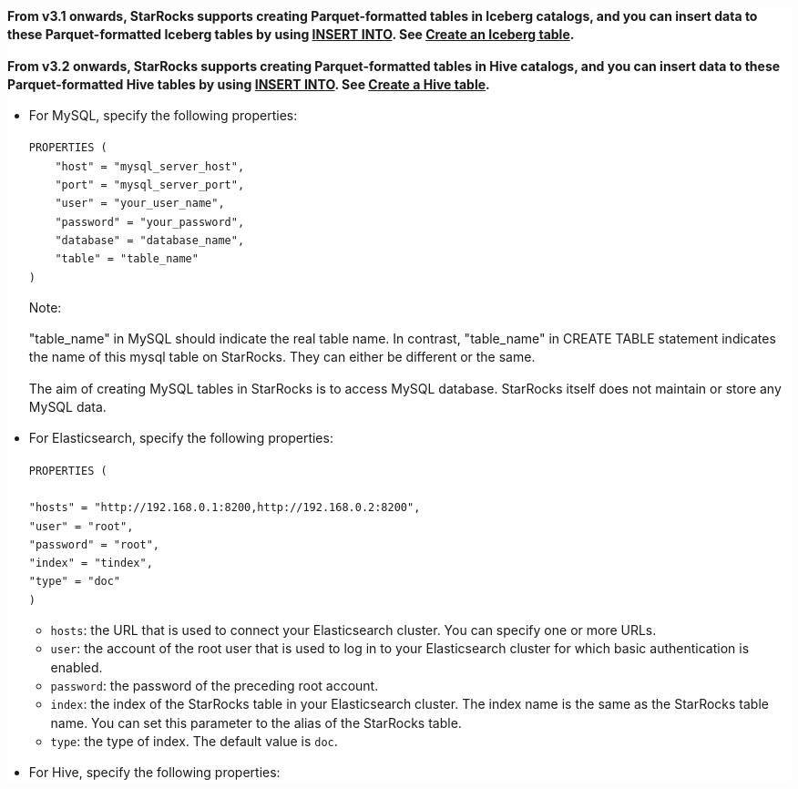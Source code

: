 **From v3.1 onwards, StarRocks supports creating Parquet-formatted tables in Iceberg catalogs, and you can insert data to these Parquet-formatted Iceberg tables by using [INSERT INTO](../data-manipulation/INSERT.md). See [Create an Iceberg table](../../../data_source/catalog/iceberg_catalog.md#create-an-iceberg-table).**

**From v3.2 onwards, StarRocks supports creating Parquet-formatted tables in Hive catalogs, and you can insert data to these Parquet-formatted Hive tables by using [INSERT INTO](../data-manipulation/INSERT.md). See [Create a Hive table](../../../data_source/catalog/hive_catalog.md#create-a-hive-table).**

- For MySQL, specify the following properties:

    ```plaintext
    PROPERTIES (
        "host" = "mysql_server_host",
        "port" = "mysql_server_port",
        "user" = "your_user_name",
        "password" = "your_password",
        "database" = "database_name",
        "table" = "table_name"
    )
    ```

    Note:

    "table_name" in MySQL should indicate the real table name. In contrast, "table_name" in CREATE TABLE statement indicates the name of this mysql table on StarRocks. They can either be different or the same.

    The aim of creating MySQL tables in StarRocks is to access MySQL database. StarRocks itself does not maintain or store any MySQL data.

- For Elasticsearch, specify the following properties:

    ```plaintext
    PROPERTIES (

    "hosts" = "http://192.168.0.1:8200,http://192.168.0.2:8200",
    "user" = "root",
    "password" = "root",
    "index" = "tindex",
    "type" = "doc"
    )
    ```

  - `hosts`: the URL that is used to connect your Elasticsearch cluster. You can specify one or more URLs.
  - `user`: the account of the root user that is used to log in to your Elasticsearch cluster for which basic authentication is enabled.
  - `password`: the password of the preceding root account.
  - `index`: the index of the StarRocks table in your Elasticsearch cluster. The index name is the same as the StarRocks table name. You can set this parameter to the alias of the StarRocks table.
  - `type`: the type of index. The default value is `doc`.

- For Hive, specify the following properties:
